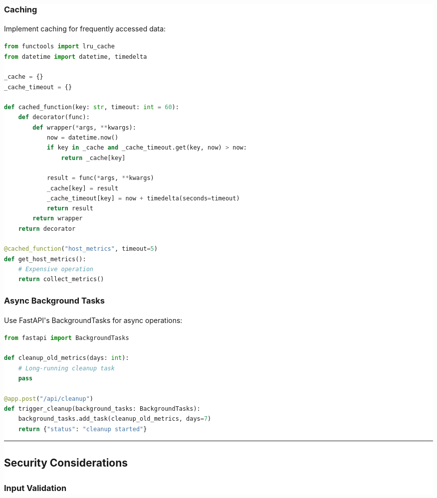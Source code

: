 ### Caching

Implement caching for frequently accessed data:

```python
from functools import lru_cache
from datetime import datetime, timedelta

_cache = {}
_cache_timeout = {}

def cached_function(key: str, timeout: int = 60):
    def decorator(func):
        def wrapper(*args, **kwargs):
            now = datetime.now()
            if key in _cache and _cache_timeout.get(key, now) > now:
                return _cache[key]
            
            result = func(*args, **kwargs)
            _cache[key] = result
            _cache_timeout[key] = now + timedelta(seconds=timeout)
            return result
        return wrapper
    return decorator

@cached_function("host_metrics", timeout=5)
def get_host_metrics():
    # Expensive operation
    return collect_metrics()
```

### Async Background Tasks

Use FastAPI's BackgroundTasks for async operations:

```python
from fastapi import BackgroundTasks

def cleanup_old_metrics(days: int):
    # Long-running cleanup task
    pass

@app.post("/api/cleanup")
def trigger_cleanup(background_tasks: BackgroundTasks):
    background_tasks.add_task(cleanup_old_metrics, days=7)
    return {"status": "cleanup started"}
```

---

## Security Considerations

### Input Validation
